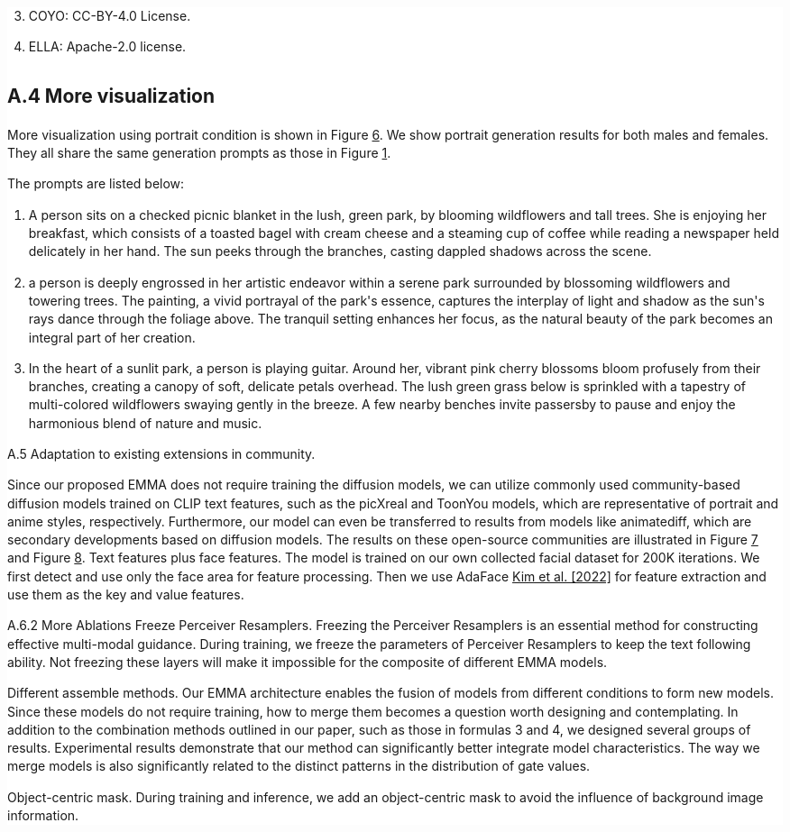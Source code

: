 3. COYO: CC-BY-4.0 License.

4. ELLA: Apache-2.0 license.

## A.4 More visualization

More visualization using portrait condition is shown in Figure [6](#fig_5). We show portrait generation results for both males and females. They all share the same generation prompts as those in Figure [1](#).

The prompts are listed below:

1. A person sits on a checked picnic blanket in the lush, green park, by blooming wildflowers and tall trees. She is enjoying her breakfast, which consists of a toasted bagel with cream cheese and a steaming cup of coffee while reading a newspaper held delicately in her hand. The sun peeks through the branches, casting dappled shadows across the scene.

2. a person is deeply engrossed in her artistic endeavor within a serene park surrounded by blossoming wildflowers and towering trees. The painting, a vivid portrayal of the park's essence, captures the interplay of light and shadow as the sun's rays dance through the foliage above. The tranquil setting enhances her focus, as the natural beauty of the park becomes an integral part of her creation.

3. In the heart of a sunlit park, a person is playing guitar. Around her, vibrant pink cherry blossoms bloom profusely from their branches, creating a canopy of soft, delicate petals overhead. The lush green grass below is sprinkled with a tapestry of multi-colored wildflowers swaying gently in the breeze. A few nearby benches invite passersby to pause and enjoy the harmonious blend of nature and music.

A.5 Adaptation to existing extensions in community.

Since our proposed EMMA does not require training the diffusion models, we can utilize commonly used community-based diffusion models trained on CLIP text features, such as the picXreal and ToonYou models, which are representative of portrait and anime styles, respectively. Furthermore, our model can even be transferred to results from models like animatediff, which are secondary developments based on diffusion models. The results on these open-source communities are illustrated in Figure [7](#fig_7) and Figure [8](#). Text features plus face features. The model is trained on our own collected facial dataset for 200K iterations. We first detect and use only the face area for feature processing. Then we use AdaFace [Kim et al. [2022]](#b37) for feature extraction and use them as the key and value features.

A.6.2 More Ablations Freeze Perceiver Resamplers. Freezing the Perceiver Resamplers is an essential method for constructing effective multi-modal guidance. During training, we freeze the parameters of Perceiver Resamplers to keep the text following ability. Not freezing these layers will make it impossible for the composite of different EMMA models.

Different assemble methods. Our EMMA architecture enables the fusion of models from different conditions to form new models. Since these models do not require training, how to merge them becomes a question worth designing and contemplating. In addition to the combination methods outlined in our paper, such as those in formulas 3 and 4, we designed several groups of results. Experimental results demonstrate that our method can significantly better integrate model characteristics. The way we merge models is also significantly related to the distinct patterns in the distribution of gate values.

Object-centric mask. During training and inference, we add an object-centric mask to avoid the influence of background image information.  

